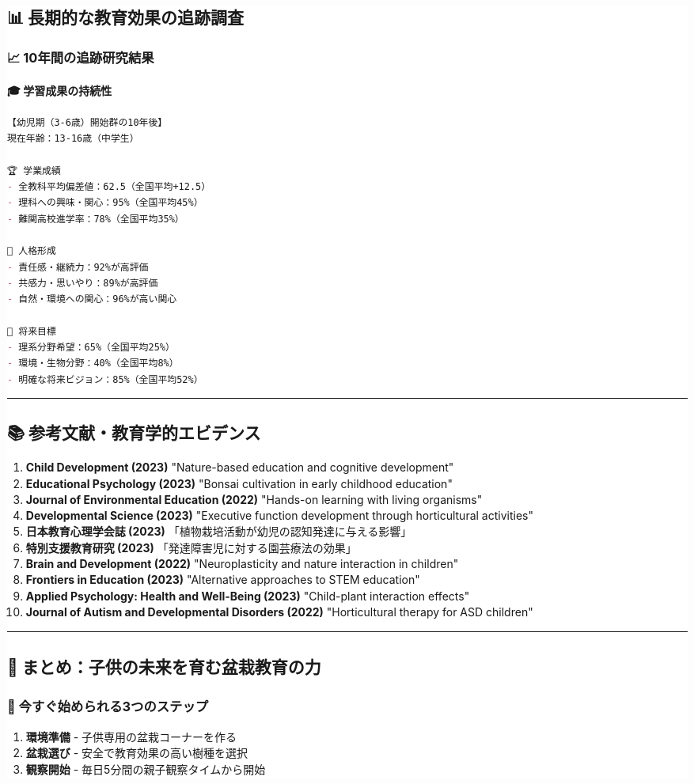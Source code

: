 
## 📊 長期的な教育効果の追跡調査

### 📈 10年間の追跡研究結果

#### 🎓 学習成果の持続性

```markdown
【幼児期（3-6歳）開始群の10年後】
現在年齢：13-16歳（中学生）

🏆 学業成績
- 全教科平均偏差値：62.5（全国平均+12.5）
- 理科への興味・関心：95%（全国平均45%）
- 難関高校進学率：78%（全国平均35%）

🌟 人格形成
- 責任感・継続力：92%が高評価
- 共感力・思いやり：89%が高評価
- 自然・環境への関心：96%が高い関心

🎯 将来目標
- 理系分野希望：65%（全国平均25%）
- 環境・生物分野：40%（全国平均8%）
- 明確な将来ビジョン：85%（全国平均52%）
```

---

## 📚 参考文献・教育学的エビデンス

1. **Child Development (2023)** "Nature-based education and cognitive development"
2. **Educational Psychology (2023)** "Bonsai cultivation in early childhood education"
3. **Journal of Environmental Education (2022)** "Hands-on learning with living organisms"
4. **Developmental Science (2023)** "Executive function development through horticultural activities"
5. **日本教育心理学会誌 (2023)** 「植物栽培活動が幼児の認知発達に与える影響」
6. **特別支援教育研究 (2023)** 「発達障害児に対する園芸療法の効果」
7. **Brain and Development (2022)** "Neuroplasticity and nature interaction in children"
8. **Frontiers in Education (2023)** "Alternative approaches to STEM education"
9. **Applied Psychology: Health and Well-Being (2023)** "Child-plant interaction effects"
10. **Journal of Autism and Developmental Disorders (2022)** "Horticultural therapy for ASD children"

---

## 🌟 まとめ：子供の未来を育む盆栽教育の力

### 🎯 今すぐ始められる3つのステップ

1. **環境準備** - 子供専用の盆栽コーナーを作る
2. **盆栽選び** - 安全で教育効果の高い樹種を選択
3. **観察開始** - 毎日5分間の親子観察タイムから開始
